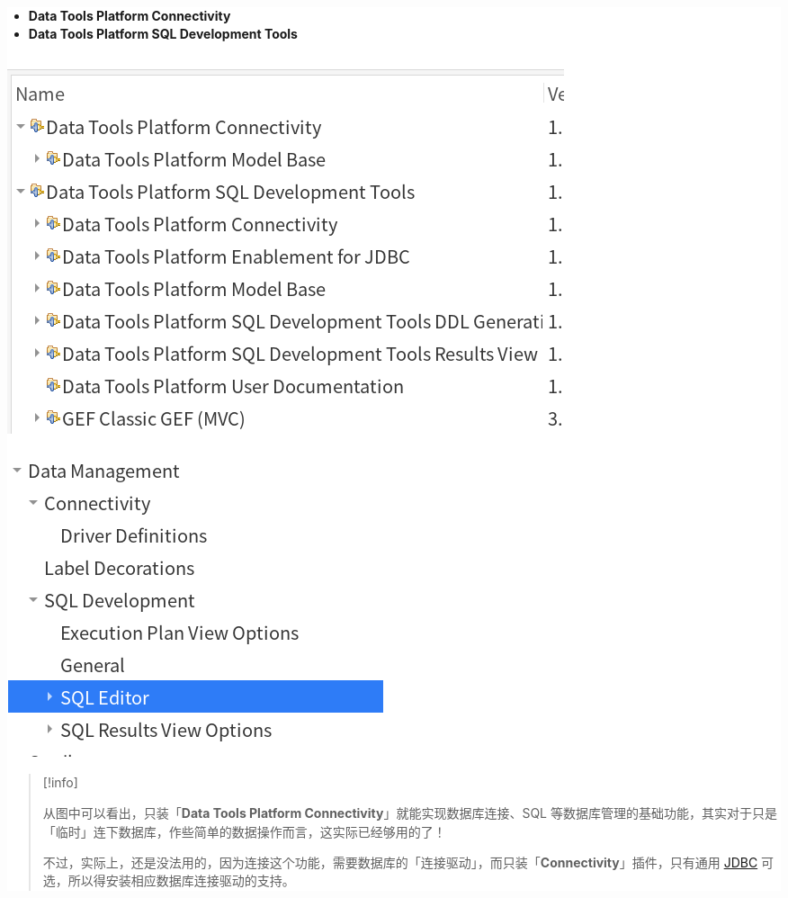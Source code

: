 * **Data Tools Platform Connectivity**
* **Data Tools Platform SQL Development Tools**

![Data Tools Platform Connectivity](Java_IDE_Eclipse.assets/Eclipse_dtp_1.png)

![Data Tools Platform Connectivity2](Java_IDE_Eclipse.assets/Eclipse_dtp_1_1.png)

> [!info] 
> 
> 从图中可以看出，只装「**Data Tools Platform Connectivity**」就能实现数据库连接、SQL 等数据库管理的基础功能，其实对于只是「临时」连下数据库，作些简单的数据操作而言，这实际已经够用的了！
> 
> 不过，实际上，还是没法用的，因为连接这个功能，需要数据库的「连接驱动」，而只装「**Connectivity**」插件，只有通用 [JDBC](../Java_Servlet_Note.md#JDBC) 可选，所以得安装相应数据库连接驱动的支持。
